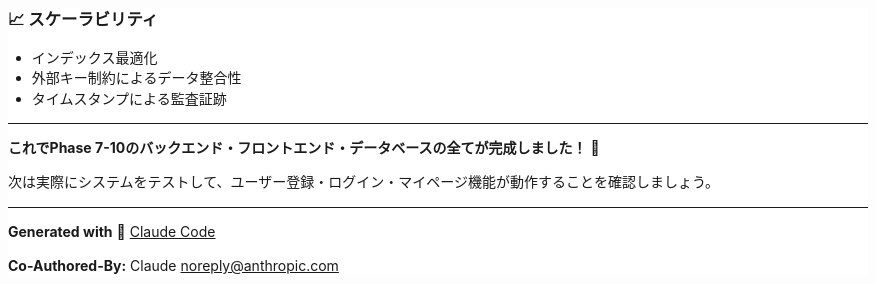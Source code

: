 ### 📈 スケーラビリティ
- インデックス最適化
- 外部キー制約によるデータ整合性
- タイムスタンプによる監査証跡

---

**これでPhase 7-10のバックエンド・フロントエンド・データベースの全てが完成しました！** 🎊

次は実際にシステムをテストして、ユーザー登録・ログイン・マイページ機能が動作することを確認しましょう。

---

**Generated with** 🤖 [Claude Code](https://claude.com/claude-code)

**Co-Authored-By:** Claude <noreply@anthropic.com>
